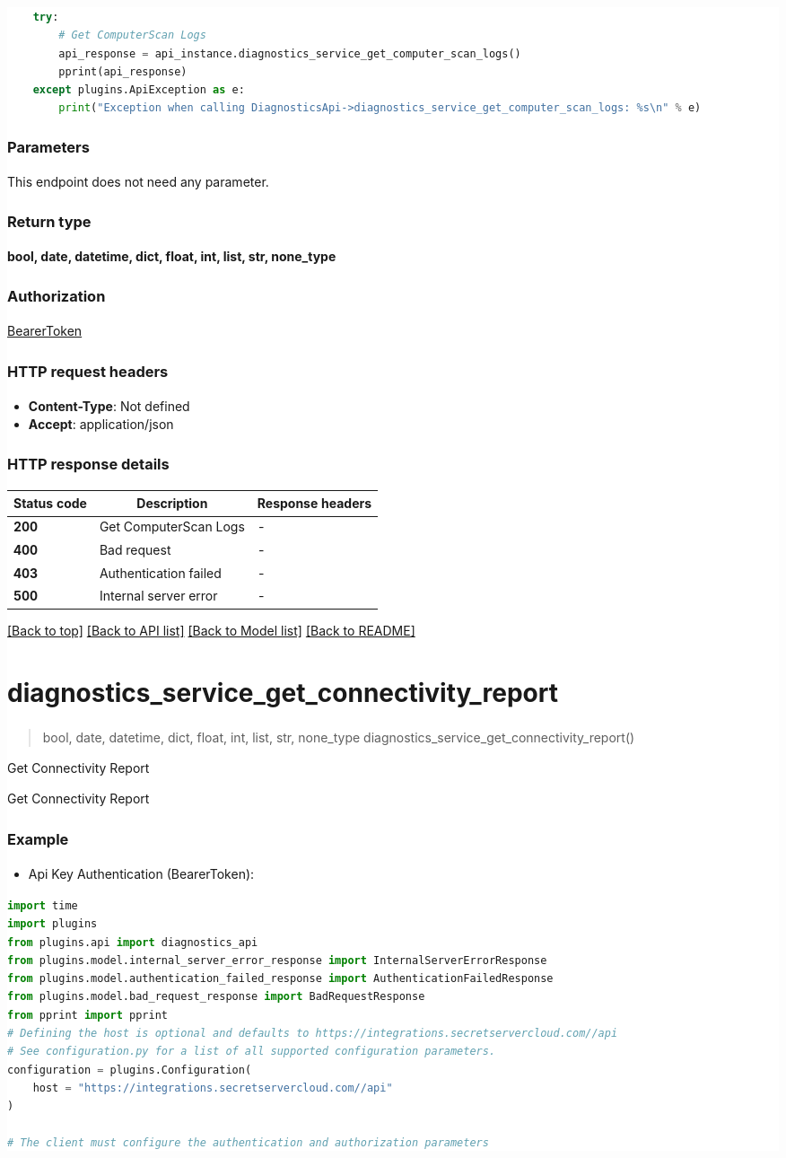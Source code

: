 ```python
    try:
        # Get ComputerScan Logs
        api_response = api_instance.diagnostics_service_get_computer_scan_logs()
        pprint(api_response)
    except plugins.ApiException as e:
        print("Exception when calling DiagnosticsApi->diagnostics_service_get_computer_scan_logs: %s\n" % e)
```


### Parameters
This endpoint does not need any parameter.

### Return type

**bool, date, datetime, dict, float, int, list, str, none_type**

### Authorization

[BearerToken](../README.md#BearerToken)

### HTTP request headers

 - **Content-Type**: Not defined
 - **Accept**: application/json


### HTTP response details

| Status code | Description | Response headers |
|-------------|-------------|------------------|
**200** | Get ComputerScan Logs |  -  |
**400** | Bad request |  -  |
**403** | Authentication failed |  -  |
**500** | Internal server error |  -  |

[[Back to top]](#) [[Back to API list]](../README.md#documentation-for-api-endpoints) [[Back to Model list]](../README.md#documentation-for-models) [[Back to README]](../README.md)

# **diagnostics_service_get_connectivity_report**
> bool, date, datetime, dict, float, int, list, str, none_type diagnostics_service_get_connectivity_report()

Get Connectivity Report

Get Connectivity Report

### Example

* Api Key Authentication (BearerToken):

```python
import time
import plugins
from plugins.api import diagnostics_api
from plugins.model.internal_server_error_response import InternalServerErrorResponse
from plugins.model.authentication_failed_response import AuthenticationFailedResponse
from plugins.model.bad_request_response import BadRequestResponse
from pprint import pprint
# Defining the host is optional and defaults to https://integrations.secretservercloud.com//api
# See configuration.py for a list of all supported configuration parameters.
configuration = plugins.Configuration(
    host = "https://integrations.secretservercloud.com//api"
)

# The client must configure the authentication and authorization parameters
```
